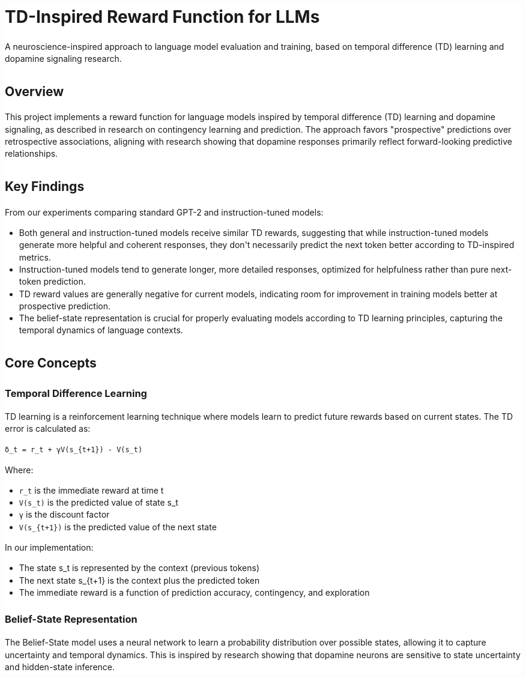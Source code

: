# TD-Inspired Reward Function for LLMs

A neuroscience-inspired approach to language model evaluation and training, based on temporal difference (TD) learning and dopamine signaling research.

## Overview

This project implements a reward function for language models inspired by temporal difference (TD) learning and dopamine signaling, as described in research on contingency learning and prediction. The approach favors "prospective" predictions over retrospective associations, aligning with research showing that dopamine responses primarily reflect forward-looking predictive relationships.

## Key Findings

From our experiments comparing standard GPT-2 and instruction-tuned models:

- Both general and instruction-tuned models receive similar TD rewards, suggesting that while instruction-tuned models generate more helpful and coherent responses, they don't necessarily predict the next token better according to TD-inspired metrics.
- Instruction-tuned models tend to generate longer, more detailed responses, optimized for helpfulness rather than pure next-token prediction.
- TD reward values are generally negative for current models, indicating room for improvement in training models better at prospective prediction.
- The belief-state representation is crucial for properly evaluating models according to TD learning principles, capturing the temporal dynamics of language contexts.

## Core Concepts

### Temporal Difference Learning

TD learning is a reinforcement learning technique where models learn to predict future rewards based on current states. The TD error is calculated as:

```
δ_t = r_t + γV(s_{t+1}) - V(s_t)
```

Where:
- `r_t` is the immediate reward at time t
- `V(s_t)` is the predicted value of state s_t
- `γ` is the discount factor
- `V(s_{t+1})` is the predicted value of the next state

In our implementation:
- The state s_t is represented by the context (previous tokens)
- The next state s_{t+1} is the context plus the predicted token
- The immediate reward is a function of prediction accuracy, contingency, and exploration

### Belief-State Representation

The Belief-State model uses a neural network to learn a probability distribution over possible states, allowing it to capture uncertainty and temporal dynamics. This is inspired by research showing that dopamine neurons are sensitive to state uncertainty and hidden-state inference.
